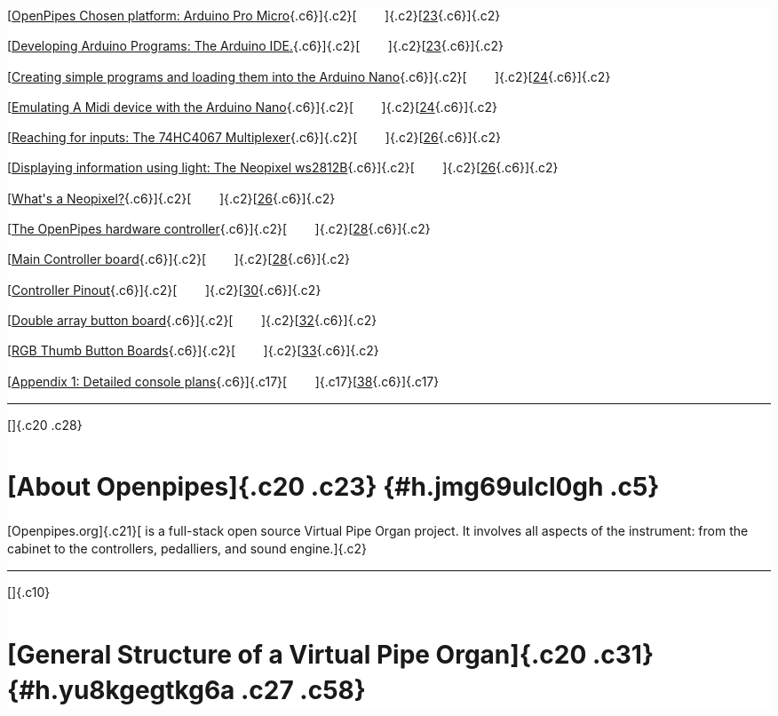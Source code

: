 [[OpenPipes Chosen platform: Arduino Pro
Micro](#h.p80fcgsezzf9){.c6}]{.c2}[        ]{.c2}[[23](#h.p80fcgsezzf9){.c6}]{.c2}

[[Developing Arduino Programs: The Arduino
IDE.](#h.nuettjanzzxk){.c6}]{.c2}[        ]{.c2}[[23](#h.nuettjanzzxk){.c6}]{.c2}

[[Creating simple programs and loading them into the Arduino
Nano](#h.ef99pwlse9ft){.c6}]{.c2}[        ]{.c2}[[24](#h.ef99pwlse9ft){.c6}]{.c2}

[[Emulating A Midi device with the Arduino
Nano](#h.rz9q3zjgijtr){.c6}]{.c2}[        ]{.c2}[[24](#h.rz9q3zjgijtr){.c6}]{.c2}

[[Reaching for inputs: The 74HC4067
Multiplexer](#h.ibiyfmdxc763){.c6}]{.c2}[        ]{.c2}[[26](#h.ibiyfmdxc763){.c6}]{.c2}

[[Displaying information using light: The Neopixel
ws2812B](#h.euk6evjcxta6){.c6}]{.c2}[        ]{.c2}[[26](#h.euk6evjcxta6){.c6}]{.c2}

[[What's a
Neopixel?](#h.hnszxec45amk){.c6}]{.c2}[        ]{.c2}[[26](#h.hnszxec45amk){.c6}]{.c2}

[[The OpenPipes hardware
controller](#h.3plfp6mufqjc){.c6}]{.c2}[        ]{.c2}[[28](#h.3plfp6mufqjc){.c6}]{.c2}

[[Main Controller
board](#h.gm92u2frueyc){.c6}]{.c2}[        ]{.c2}[[28](#h.gm92u2frueyc){.c6}]{.c2}

[[Controller
Pinout](#h.3h1htdu9rknw){.c6}]{.c2}[        ]{.c2}[[30](#h.3h1htdu9rknw){.c6}]{.c2}

[[Double array button
board](#h.qcx5hr4z1chz){.c6}]{.c2}[        ]{.c2}[[32](#h.qcx5hr4z1chz){.c6}]{.c2}

[[RGB Thumb Button
Boards](#h.vcoyk94imxj8){.c6}]{.c2}[        ]{.c2}[[33](#h.vcoyk94imxj8){.c6}]{.c2}

[[Appendix 1: Detailed console
plans](#h.k8e9ndjykwvg){.c6}]{.c17}[        ]{.c17}[[38](#h.k8e9ndjykwvg){.c6}]{.c17}

------------------------------------------------------------------------

[]{.c20 .c28}

# [About Openpipes]{.c20 .c23} {#h.jmg69ulcl0gh .c5}

[Openpipes.org]{.c21}[ is a full-stack open source Virtual Pipe Organ
project. It involves all aspects of the instrument: from the cabinet to
the controllers, pedalliers, and sound engine.]{.c2}

------------------------------------------------------------------------

[]{.c10}

# [General Structure of a Virtual Pipe Organ]{.c20 .c31} {#h.yu8kgegtkg6a .c27 .c58}
